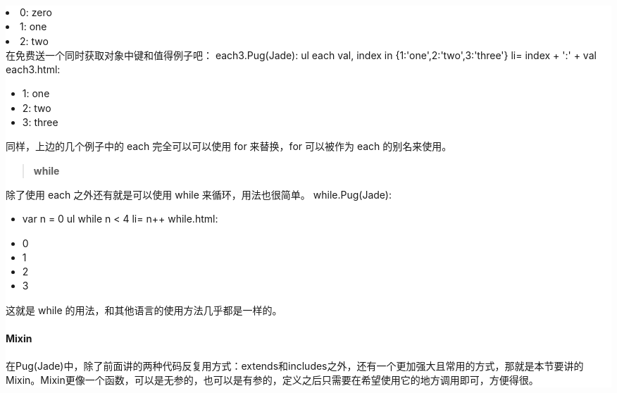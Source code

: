   <li>0: zero</li>
  <li>1: one</li>
  <li>2: two</li>
</ul>
在免费送一个同时获取对象中键和值得例子吧：
each3.Pug(Jade):
ul
  each val, index in {1:'one',2:'two',3:'three'}
    li= index + ':' + val
each3.html:
<ul>
  <li>1: one</li>
  <li>2: two</li>
  <li>3: three</li>
</ul>
同样，上边的几个例子中的 each 完全可以可以使用 for 来替换，for 可以被作为 each 的别名来使用。

> **while**

除了使用 each 之外还有就是可以使用 while 来循环，用法也很简单。
while.Pug(Jade):
- var n = 0
ul
  while n < 4
    li= n++
while.html:
<ul>
  <li>0</li>
  <li>1</li>
  <li>2</li>
  <li>3</li>
</ul>
这就是 while 的用法，和其他语言的使用方法几乎都是一样的。

#### Mixin

在Pug(Jade)中，除了前面讲的两种代码反复用方式：extends和includes之外，还有一个更加强大且常用的方式，那就是本节要讲的Mixin。Mixin更像一个函数，可以是无参的，也可以是有参的，定义之后只需要在希望使用它的地方调用即可，方便得很。
